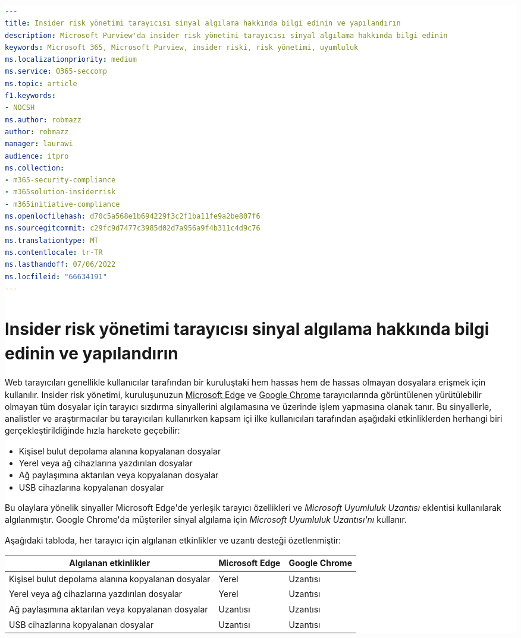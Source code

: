 ```yaml
---
title: Insider risk yönetimi tarayıcısı sinyal algılama hakkında bilgi edinin ve yapılandırın
description: Microsoft Purview'da insider risk yönetimi tarayıcısı sinyal algılama hakkında bilgi edinin
keywords: Microsoft 365, Microsoft Purview, insider riski, risk yönetimi, uyumluluk
ms.localizationpriority: medium
ms.service: O365-seccomp
ms.topic: article
f1.keywords:
- NOCSH
ms.author: robmazz
author: robmazz
manager: laurawi
audience: itpro
ms.collection:
- m365-security-compliance
- m365solution-insiderrisk
- m365initiative-compliance
ms.openlocfilehash: d70c5a568e1b694229f3c2f1ba11fe9a2be807f6
ms.sourcegitcommit: c29fc9d7477c3985d02d7a956a9f4b311c4d9c76
ms.translationtype: MT
ms.contentlocale: tr-TR
ms.lasthandoff: 07/06/2022
ms.locfileid: "66634191"
---
```

# <a name="learn-about-and-configure-insider-risk-management-browser-signal-detection"></a>Insider risk yönetimi tarayıcısı sinyal algılama hakkında bilgi edinin ve yapılandırın

Web tarayıcıları genellikle kullanıcılar tarafından bir kuruluştaki hem hassas hem de hassas olmayan dosyalara erişmek için kullanılır. Insider risk yönetimi, kuruluşunuzun [Microsoft Edge](https://www.microsoft.com/edge) ve [Google Chrome](https://www.google.com/chrome) tarayıcılarında görüntülenen yürütülebilir olmayan tüm dosyalar için tarayıcı sızdırma sinyallerini algılamasına ve üzerinde işlem yapmasına olanak tanır. Bu sinyallerle, analistler ve araştırmacılar bu tarayıcıları kullanırken kapsam içi ilke kullanıcıları tarafından aşağıdaki etkinliklerden herhangi biri gerçekleştirildiğinde hızla harekete geçebilir:

- Kişisel bulut depolama alanına kopyalanan dosyalar
- Yerel veya ağ cihazlarına yazdırılan dosyalar
- Ağ paylaşımına aktarılan veya kopyalanan dosyalar
- USB cihazlarına kopyalanan dosyalar

Bu olaylara yönelik sinyaller Microsoft Edge'de yerleşik tarayıcı özellikleri ve *Microsoft Uyumluluk Uzantısı* eklentisi kullanılarak algılanmıştır. Google Chrome'da müşteriler sinyal algılama için *Microsoft Uyumluluk Uzantısı'nı* kullanır.

Aşağıdaki tabloda, her tarayıcı için algılanan etkinlikler ve uzantı desteği özetlenmiştir:

| **Algılanan etkinlikler**                        | **Microsoft Edge** | **Google Chrome** |
| ---------------------------------------------- | ------------------ | ----------------- |
| Kişisel bulut depolama alanına kopyalanan dosyalar         | Yerel             | Uzantısı         |
| Yerel veya ağ cihazlarına yazdırılan dosyalar      | Yerel             | Uzantısı         |
| Ağ paylaşımına aktarılan veya kopyalanan dosyalar | Uzantısı          | Uzantısı         |
| USB cihazlarına kopyalanan dosyalar                    | Uzantısı          | Uzantısı         |
